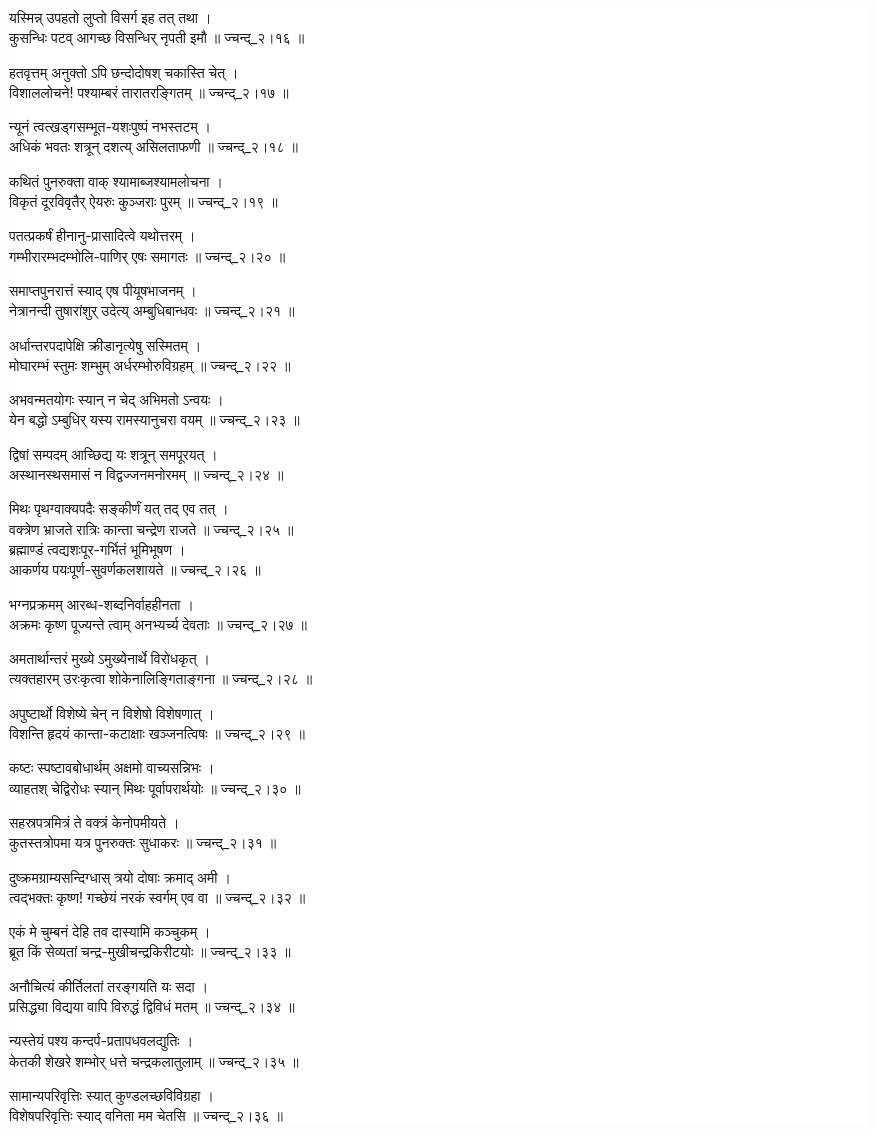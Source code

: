 यस्मिन्न् उपहतो लुप्तो विसर्ग इह तत् तथा ।  
कुसन्धिः पटव् आगच्छ विसन्धिर् नृपती इमौ ॥ ज्चन्द्_२।१६ ॥  
    
हतवृत्तम् अनुक्तो ऽपि छन्दोदोषश् चकास्ति चेत् ।  
विशाललोचने! पश्याम्बरं तारातरङ्गितम् ॥ ज्चन्द्_२।१७ ॥  
    
न्यूनं त्वत्खड्गसम्भूत-यशःपुष्पं नभस्तटम् ।  
अधिकं भवतः शत्रून् दशत्य् असिलताफणी ॥ ज्चन्द्_२।१८ ॥  
    
कथितं पुनरुक्ता वाक् श्यामाब्जश्यामलोचना ।  
विकृतं दूरविवृतैर् ऐयरुः कुञ्जराः पुरम् ॥ ज्चन्द्_२।१९ ॥  
    
पतत्प्रकर्षं हीनानु-प्रासादित्वे यथोत्तरम् ।  
गम्भीरारम्भदम्भोलि-पाणिर् एषः समागतः ॥ ज्चन्द्_२।२० ॥  
    
समाप्तपुनरात्तं स्याद् एष पीयूषभाजनम् ।  
नेत्रानन्दी तुषारांशुर् उदेत्य् अम्बुधिबान्धवः ॥ ज्चन्द्_२।२१ ॥  
    
अर्धान्तरपदापेक्षि क्रीडानृत्येषु सस्मितम् ।  
मोघारम्भं स्तुमः शम्भुम् अर्धरम्भोरुविग्रहम् ॥ ज्चन्द्_२।२२ ॥  
    
अभवन्मतयोगः स्यान् न चेद् अभिमतो ऽन्वयः ।  
येन बद्धो ऽम्बुधिर् यस्य रामस्यानुचरा वयम् ॥ ज्चन्द्_२।२३ ॥  
    
द्विषां सम्पदम् आच्छिद्य यः शत्रून् समपूरयत् ।  
अस्थानस्थसमासं न विद्वज्जनमनोरमम् ॥ ज्चन्द्_२।२४ ॥  
    
मिथः पृथग्वाक्यपदैः सङ्कीर्णं यत् तद् एव तत् ।  
वक्त्रेण भ्राजते रात्रिः कान्ता चन्द्रेण राजते ॥ ज्चन्द्_२।२५ ॥  
ब्रह्माण्डं त्वद्यशःपूर-गर्भितं भूमिभूषण ।  
आकर्णय पयःपूर्ण-सुवर्णकलशायते ॥ ज्चन्द्_२।२६ ॥  
    
भग्नप्रक्रमम् आरब्ध-शब्दनिर्वाहहीनता ।  
अक्रमः कृष्ण पूज्यन्ते त्वाम् अनभ्यर्च्य देवताः ॥ ज्चन्द्_२।२७ ॥  
    
अमतार्थान्तरं मुख्ये ऽमुख्येनार्थे विरोधकृत् ।  
त्यक्तहारम् उरःकृत्वा शोकेनालिङ्गिताङ्गना ॥ ज्चन्द्_२।२८ ॥  
    
अपुष्टार्थो विशेष्ये चेन् न विशेषो विशेषणात् ।  
विशन्ति हृदयं कान्ता-कटाक्षाः खञ्जनत्विषः ॥ ज्चन्द्_२।२९ ॥  
    
कष्टः स्पष्टावबोधार्थम् अक्षमो वाच्यसन्निभः ।  
व्याहतश् चेद्विरोधः स्यान् मिथः पूर्वापरार्थयोः ॥ ज्चन्द्_२।३० ॥  
    
सहस्रपत्रमित्रं ते वक्त्रं केनोपमीयते ।  
कुतस्तत्रोपमा यत्र पुनरुक्तः सुधाकरः ॥ ज्चन्द्_२।३१ ॥  
    
दुष्क्रमग्राम्यसन्दिग्धास् त्रयो दोषाः क्रमाद् अमी ।  
त्वद्भक्तः कृष्ण! गच्छेयं नरकं स्वर्गम् एव वा ॥ ज्चन्द्_२।३२ ॥  
    
एकं मे चुम्बनं देहि तव दास्यामि कञ्चुकम् ।  
ब्रूत किं सेव्यतां चन्द्र-मुखीचन्द्रकिरीटयोः ॥ ज्चन्द्_२।३३ ॥  
    
अनौचित्यं कीर्तिलतां तरङ्गयति यः सदा ।  
प्रसिद्ध्या विद्यया वापि विरुद्धं द्विविधं मतम् ॥ ज्चन्द्_२।३४ ॥  
    
न्यस्तेयं पश्य कन्दर्प-प्रतापधवलद्युतिः ।  
केतकी शेखरे शम्भोर् धत्ते चन्द्रकलातुलाम् ॥ ज्चन्द्_२।३५ ॥  
    
सामान्यपरिवृत्तिः स्यात् कुण्डलच्छविविग्रहा ।  
विशेषपरिवृत्तिः स्याद् वनिता मम चेतसि ॥ ज्चन्द्_२।३६ ॥  
    